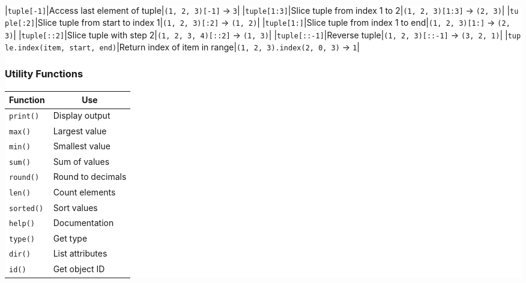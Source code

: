 |`tuple[-1]`|Access last element of tuple|`(1, 2, 3)[-1]` → `3`|
|`tuple[1:3]`|Slice tuple from index 1 to 2|`(1, 2, 3)[1:3]` → `(2, 3)`|
|`tuple[:2]`|Slice tuple from start to index 1|`(1, 2, 3)[:2]` → `(1, 2)`|
|`tuple[1:]`|Slice tuple from index 1 to end|`(1, 2, 3)[1:]` → `(2, 3)`|
|`tuple[::2]`|Slice tuple with step 2|`(1, 2, 3, 4)[::2]` → `(1, 3)`|
|`tuple[::-1]`|Reverse tuple|`(1, 2, 3)[::-1]` → `(3, 2, 1)`|
|`tuple.index(item, start, end)`|Return index of item in range|`(1, 2, 3).index(2, 0, 3)` → `1`|

### Utility Functions

| Function   | Use               |
| ---------- | ----------------- |
| `print()`  | Display output    |
| `max()`    | Largest value     |
| `min()`    | Smallest value    |
| `sum()`    | Sum of values     |
| `round()`  | Round to decimals |
| `len()`    | Count elements    |
| `sorted()` | Sort values       |
| `help()`   | Documentation     |
| `type()`   | Get type          |
| `dir()`    | List attributes   |
| `id()`     | Get object ID     |
